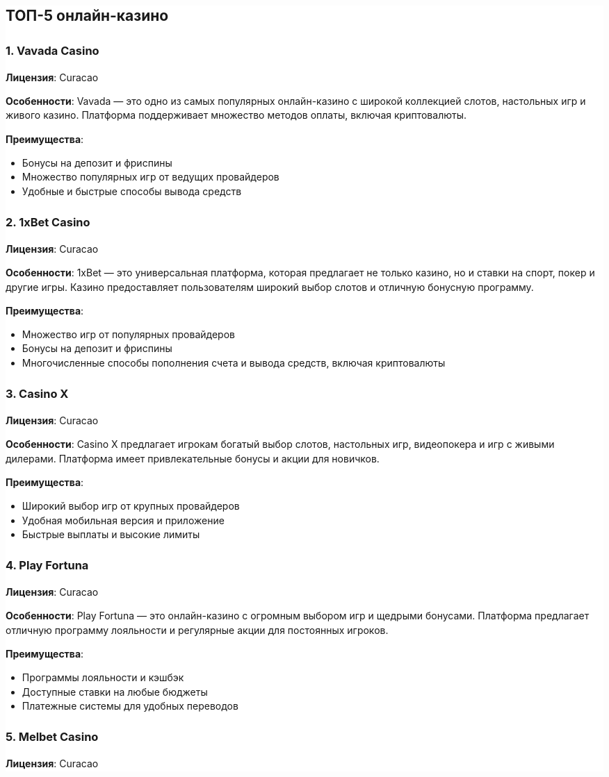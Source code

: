 ## ТОП-5 онлайн-казино

### 1. **Vavada Casino**

**Лицензия**: Curacao

**Особенности**: Vavada — это одно из самых популярных онлайн-казино с широкой коллекцией слотов, настольных игр и живого казино. Платформа поддерживает множество методов оплаты, включая криптовалюты.

**Преимущества**:
- Бонусы на депозит и фриспины
- Множество популярных игр от ведущих провайдеров
- Удобные и быстрые способы вывода средств

### 2. **1xBet Casino**

**Лицензия**: Curacao

**Особенности**: 1xBet — это универсальная платформа, которая предлагает не только казино, но и ставки на спорт, покер и другие игры. Казино предоставляет пользователям широкий выбор слотов и отличную бонусную программу.

**Преимущества**:
- Множество игр от популярных провайдеров
- Бонусы на депозит и фриспины
- Многочисленные способы пополнения счета и вывода средств, включая криптовалюты

### 3. **Casino X**

**Лицензия**: Curacao

**Особенности**: Casino X предлагает игрокам богатый выбор слотов, настольных игр, видеопокера и игр с живыми дилерами. Платформа имеет привлекательные бонусы и акции для новичков.

**Преимущества**:
- Широкий выбор игр от крупных провайдеров
- Удобная мобильная версия и приложение
- Быстрые выплаты и высокие лимиты

### 4. **Play Fortuna**

**Лицензия**: Curacao

**Особенности**: Play Fortuna — это онлайн-казино с огромным выбором игр и щедрыми бонусами. Платформа предлагает отличную программу лояльности и регулярные акции для постоянных игроков.

**Преимущества**:
- Программы лояльности и кэшбэк
- Доступные ставки на любые бюджеты
- Платежные системы для удобных переводов

### 5. **Melbet Casino**

**Лицензия**: Curacao
